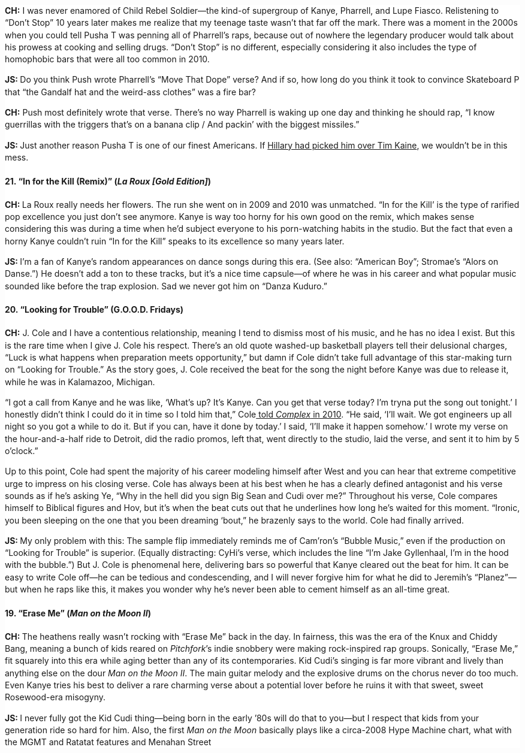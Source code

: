 </div><p><strong>CH:</strong> I was never enamored of Child Rebel Soldier—the kind-of supergroup of Kanye, Pharrell, and Lupe Fiasco. Relistening to “Don’t Stop” 10 years later makes me realize that my teenage taste wasn’t that far off the mark. There was a moment in the 2000s when you could tell Pusha T was penning all of Pharrell’s raps, because out of nowhere the legendary producer would talk about his prowess at cooking and selling drugs. “Don’t Stop” is no different, especially considering it also includes the type of homophobic bars that were all too common in 2010. </p><p><strong>JS: </strong>Do you think Push wrote Pharrell’s “Move That Dope” verse? And if so, how long do you think it took to convince Skateboard P that “the Gandalf hat and the weird-ass clothes” was a fire bar?</p><p><strong>CH:</strong> Push most definitely wrote that verse. There’s no way Pharrell is waking up one day and thinking he should rap, “I know guerrillas with the triggers that’s on a banana clip / And packin’ with the biggest missiles.” </p><p><strong>JS: </strong>Just another reason Pusha T is one of our finest Americans. If <a href="https://www.rollingstone.com/music/music-news/see-pusha-t-tim-kaine-talk-police-reform-education-in-clinton-video-113276/">Hillary had picked him over Tim Kaine</a>, we wouldn’t be in this mess.  </p><h4>21. “In for the Kill (Remix)” (<em>La Roux [Gold Edition]</em>)</h4><p><strong>CH: </strong>La Roux really needs her flowers. The run she went on in 2009 and 2010 was unmatched. “In for the Kill’ is the type of rarified pop excellence you just don’t see anymore. Kanye is way too horny for his own good on the remix, which makes sense considering this was during a time when he’d subject everyone to his porn-watching habits in the studio. But the fact that even a horny Kanye couldn’t ruin “In for the Kill” speaks to its excellence so many years later. </p><p><strong>JS: </strong>I’m a fan of Kanye’s random appearances on dance songs during this era. (See also: “American Boy”; Stromae’s “Alors on Danse.”) He doesn’t add a ton to these tracks, but it’s a nice time capsule—of where he was in his career and what popular music sounded like before the trap explosion. Sad we never got him on “Danza Kuduro.”</p><h4>20. “Looking for Trouble” (G.O.O.D. Fridays)</h4><p><strong>CH:</strong> J. Cole and I have a contentious relationship, meaning I tend to dismiss most of his music, and he has no idea I exist. But this is the rare time when I give J. Cole his respect. There’s an old quote washed-up basketball players tell their delusional charges, “Luck is what happens when preparation meets opportunity,” but damn if Cole didn’t take full advantage of this star-making turn on “Looking for Trouble.” As the story goes, J. Cole received the beat for the song the night before Kanye was due to release it, while he was in Kalamazoo, Michigan. </p><p>“I got a call from Kanye and he was like, ‘What’s up? It’s Kanye. Can you get that verse today? I’m tryna put the song out tonight.’ I honestly didn’t think I could do it in time so I told him that,” Cole<a href="https://hiphopdx.com/news/id.13033/title.j-cole-talks-about-g-o-o-d-friday-verse"> told <em>Complex</em> in 2010</a>. “He said, ‘I’ll wait. We got engineers up all night so you got a while to do it. But if you can, have it done by today.’ I said, ‘I’ll make it happen somehow.’ I wrote my verse on the hour-and-a-half ride to Detroit, did the radio promos, left that, went directly to the studio, laid the verse, and sent it to him by 5 o’clock.”</p><p>Up to this point, Cole had spent the majority of his career modeling himself after West and you can hear that extreme competitive urge to impress on his closing verse. Cole has always been at his best when he has a clearly defined antagonist and his verse sounds as if he’s asking Ye, “Why in the hell did you sign Big Sean and Cudi over me?” Throughout his verse, Cole compares himself to Biblical figures and Hov, but it’s when the beat cuts out that he underlines how long he’s waited for this moment. “Ironic, you been sleeping on the one that you been dreaming ‘bout,” he brazenly says to the world. Cole had finally arrived.  </p><p><strong>JS: </strong>My only problem with this: The sample flip immediately reminds me of Cam’ron’s “Bubble Music,” even if the production on “Looking for Trouble” is superior. (Equally distracting: CyHi’s verse, which includes the line “I’m Jake Gyllenhaal, I’m in the hood with the bubble.”) But J. Cole is phenomenal here, delivering bars so powerful that Kanye cleared out the beat for him. It can be easy to write Cole off—he can be tedious and condescending, and I will never forgive him for what he did to Jeremih’s “Planez”—but when he raps like this, it makes you wonder why he’s never been able to cement himself as an all-time great. </p><h4>19. “Erase Me” (<em>Man on the Moon II</em>)</h4><p><strong>CH: </strong>The heathens really wasn’t rocking with “Erase Me” back in the day. In fairness, this was the era of the Knux and Chiddy Bang, meaning a bunch of kids reared on <em>Pitchfork</em>’s indie snobbery were making rock-inspired rap groups. Sonically, “Erase Me,” fit squarely into this era while aging better than any of its contemporaries. Kid Cudi’s singing is far more vibrant and lively than anything else on the dour <em>Man on the Moon II</em>. The main guitar melody and the explosive drums on the chorus never do too much. Even Kanye tries his best to deliver a rare charming verse about a potential lover before he ruins it with that sweet, sweet Rosewood-era misogyny. </p><p><strong>JS: </strong>I never fully got the Kid Cudi thing—being born in the early ’80s will do that to you—but I respect that kids from your generation ride so hard for him. Also, the first <em>Man on the Moon</em> basically plays like a circa-2008 Hype Machine chart, what with the MGMT and Ratatat features and Menahan Street